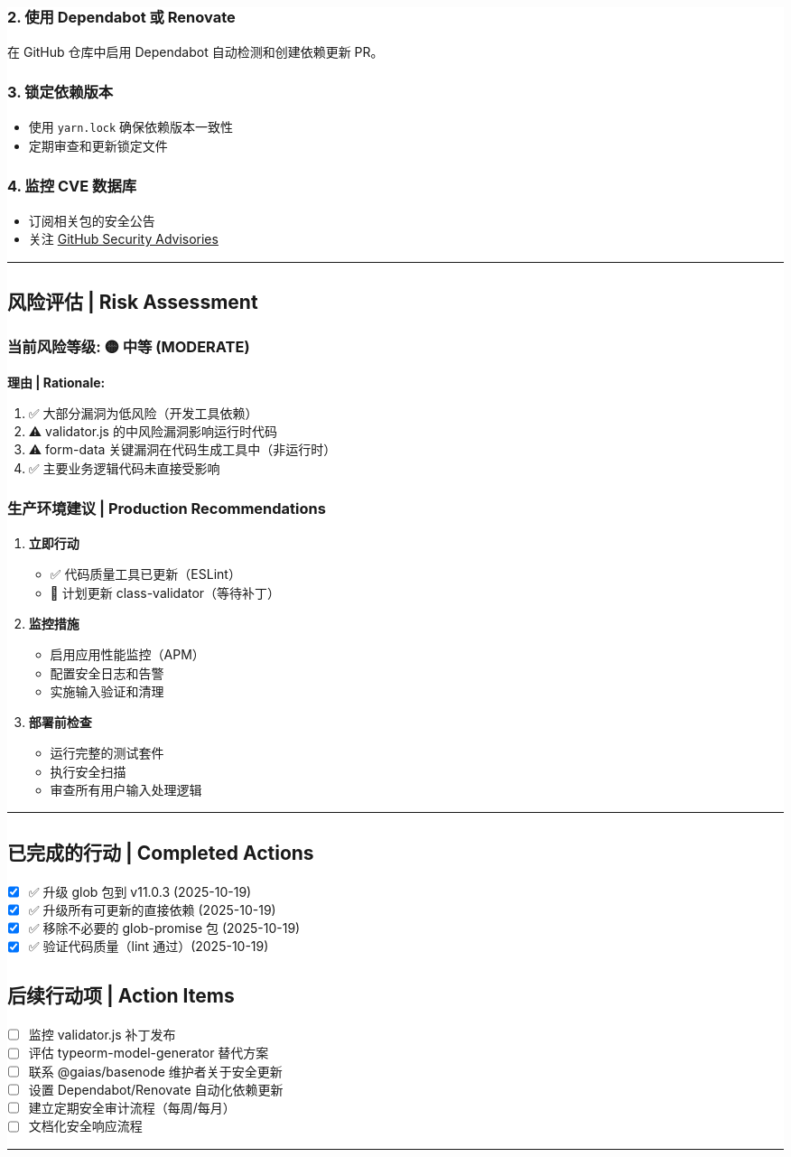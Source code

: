 ### 2. 使用 Dependabot 或 Renovate
在 GitHub 仓库中启用 Dependabot 自动检测和创建依赖更新 PR。

### 3. 锁定依赖版本
- 使用 `yarn.lock` 确保依赖版本一致性
- 定期审查和更新锁定文件

### 4. 监控 CVE 数据库
- 订阅相关包的安全公告
- 关注 [GitHub Security Advisories](https://github.com/advisories)

---

## 风险评估 | Risk Assessment

### 当前风险等级: 🟡 **中等 (MODERATE)**

**理由 | Rationale:**
1. ✅ 大部分漏洞为低风险（开发工具依赖）
2. ⚠️ validator.js 的中风险漏洞影响运行时代码
3. ⚠️ form-data 关键漏洞在代码生成工具中（非运行时）
4. ✅ 主要业务逻辑代码未直接受影响

### 生产环境建议 | Production Recommendations

1. **立即行动**
   - ✅ 代码质量工具已更新（ESLint）
   - 🔄 计划更新 class-validator（等待补丁）

2. **监控措施**
   - 启用应用性能监控（APM）
   - 配置安全日志和告警
   - 实施输入验证和清理

3. **部署前检查**
   - 运行完整的测试套件
   - 执行安全扫描
   - 审查所有用户输入处理逻辑

---

## 已完成的行动 | Completed Actions

- [x] ✅ 升级 glob 包到 v11.0.3 (2025-10-19)
- [x] ✅ 升级所有可更新的直接依赖 (2025-10-19)
- [x] ✅ 移除不必要的 glob-promise 包 (2025-10-19)
- [x] ✅ 验证代码质量（lint 通过）(2025-10-19)

## 后续行动项 | Action Items

- [ ] 监控 validator.js 补丁发布
- [ ] 评估 typeorm-model-generator 替代方案
- [ ] 联系 @gaias/basenode 维护者关于安全更新
- [ ] 设置 Dependabot/Renovate 自动化依赖更新
- [ ] 建立定期安全审计流程（每周/每月）
- [ ] 文档化安全响应流程

---